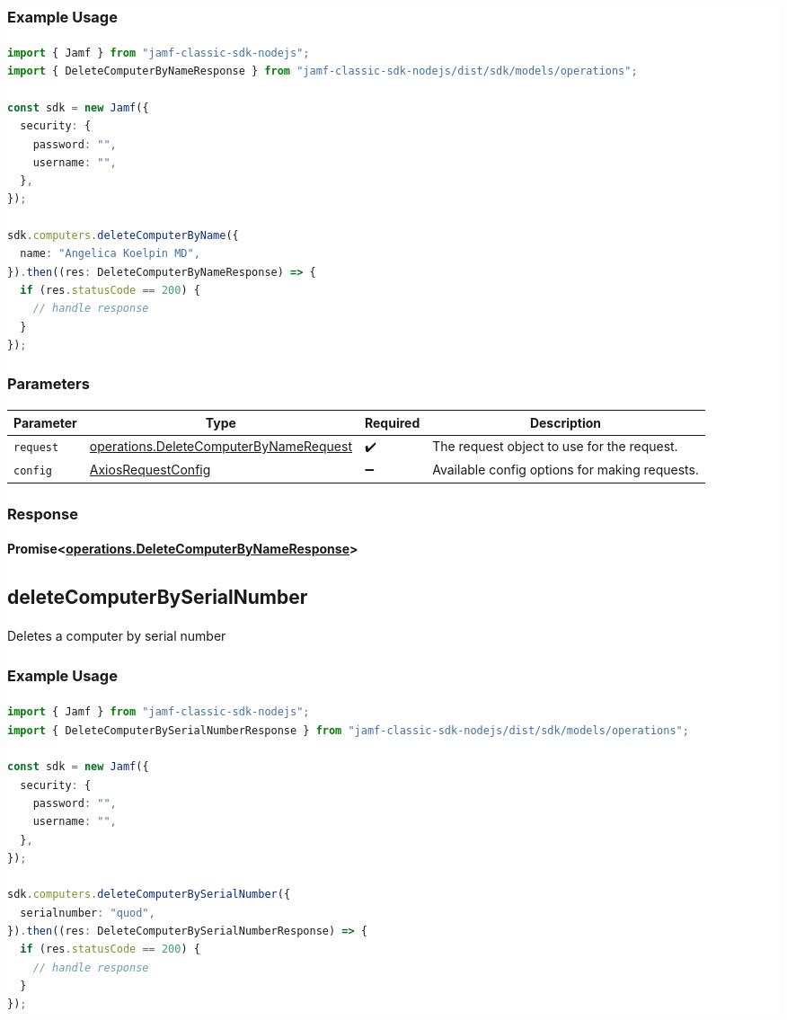 ### Example Usage

```typescript
import { Jamf } from "jamf-classic-sdk-nodejs";
import { DeleteComputerByNameResponse } from "jamf-classic-sdk-nodejs/dist/sdk/models/operations";

const sdk = new Jamf({
  security: {
    password: "",
    username: "",
  },
});

sdk.computers.deleteComputerByName({
  name: "Angelica Koelpin MD",
}).then((res: DeleteComputerByNameResponse) => {
  if (res.statusCode == 200) {
    // handle response
  }
});
```

### Parameters

| Parameter                                                                                        | Type                                                                                             | Required                                                                                         | Description                                                                                      |
| ------------------------------------------------------------------------------------------------ | ------------------------------------------------------------------------------------------------ | ------------------------------------------------------------------------------------------------ | ------------------------------------------------------------------------------------------------ |
| `request`                                                                                        | [operations.DeleteComputerByNameRequest](../../models/operations/deletecomputerbynamerequest.md) | :heavy_check_mark:                                                                               | The request object to use for the request.                                                       |
| `config`                                                                                         | [AxiosRequestConfig](https://axios-http.com/docs/req_config)                                     | :heavy_minus_sign:                                                                               | Available config options for making requests.                                                    |


### Response

**Promise<[operations.DeleteComputerByNameResponse](../../models/operations/deletecomputerbynameresponse.md)>**


## deleteComputerBySerialNumber

Deletes a computer by serial number

### Example Usage

```typescript
import { Jamf } from "jamf-classic-sdk-nodejs";
import { DeleteComputerBySerialNumberResponse } from "jamf-classic-sdk-nodejs/dist/sdk/models/operations";

const sdk = new Jamf({
  security: {
    password: "",
    username: "",
  },
});

sdk.computers.deleteComputerBySerialNumber({
  serialnumber: "quod",
}).then((res: DeleteComputerBySerialNumberResponse) => {
  if (res.statusCode == 200) {
    // handle response
  }
});
```
